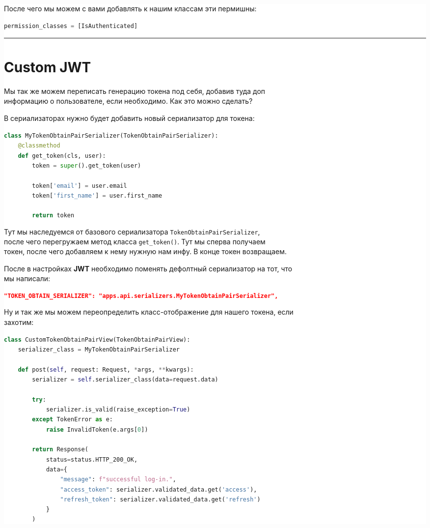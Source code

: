 После чего мы можем с вами добавлять к нашим классам эти пермишны:                                                 

```python
permission_classes = [IsAuthenticated]
```

---

# **Custom JWT**                                                               

Мы так же можем переписать генерацию токена под себя, добавив туда доп                                                   
информацию о пользователе, если необходимо. Как это можно сделать?                                                     

В сериализаторах нужно будет добавить новый сериализатор для токена:                                                  

```python
class MyTokenObtainPairSerializer(TokenObtainPairSerializer):
    @classmethod
    def get_token(cls, user):
        token = super().get_token(user)

        token['email'] = user.email
        token['first_name'] = user.first_name

        return token
```

Тут мы наследуемся от базового сериализатора `TokenObtainPairSerializer`,                                                
после чего перегружаем метод класса `get_token()`. Тут мы сперва получаем                                                     
токен, после чего добавляем к нему нужную нам инфу. В конце токен возвращаем.                                                  


После в настройках **JWT** необходимо поменять дефолтный сериализатор на тот, что                                                   
мы написали:                                             

```json
"TOKEN_OBTAIN_SERIALIZER": "apps.api.serializers.MyTokenObtainPairSerializer",
```

Ну и так же мы можем переопределить класс-отображение для нашего токена, если                                              
захотим:                                                  


```python
class CustomTokenObtainPairView(TokenObtainPairView):
    serializer_class = MyTokenObtainPairSerializer

    def post(self, request: Request, *args, **kwargs):
        serializer = self.serializer_class(data=request.data)

        try:
            serializer.is_valid(raise_exception=True)
        except TokenError as e:
            raise InvalidToken(e.args[0])

        return Response(
            status=status.HTTP_200_OK,
            data={
                "message": f"successful log-in.",
                "access_token": serializer.validated_data.get('access'),
                "refresh_token": serializer.validated_data.get('refresh')
            }
        )
```
